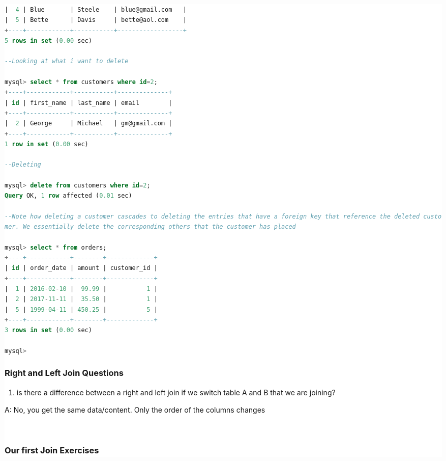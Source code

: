 ```SQL
|  4 | Blue       | Steele    | blue@gmail.com   |
|  5 | Bette      | Davis     | bette@aol.com    |
+----+------------+-----------+------------------+
5 rows in set (0.00 sec)

--Looking at what i want to delete

mysql> select * from customers where id=2;
+----+------------+-----------+--------------+
| id | first_name | last_name | email        |
+----+------------+-----------+--------------+
|  2 | George     | Michael   | gm@gmail.com |
+----+------------+-----------+--------------+
1 row in set (0.00 sec)

--Deleting

mysql> delete from customers where id=2;
Query OK, 1 row affected (0.01 sec)

--Note how deleting a customer cascades to deleting the entries that have a foreign key that reference the deleted customer. We essentially delete the corresponding others that the customer has placed

mysql> select * from orders;
+----+------------+--------+-------------+
| id | order_date | amount | customer_id |
+----+------------+--------+-------------+
|  1 | 2016-02-10 |  99.99 |           1 |
|  2 | 2017-11-11 |  35.50 |           1 |
|  5 | 1999-04-11 | 450.25 |           5 |
+----+------------+--------+-------------+
3 rows in set (0.00 sec)

mysql>

```

### Right and Left Join Questions
1) is there a difference between a right and left join if we switch table A and B that we are joining?

A: No, you get the same data/content. Only the order of the columns changes

<br>

### Our first Join Exercises
